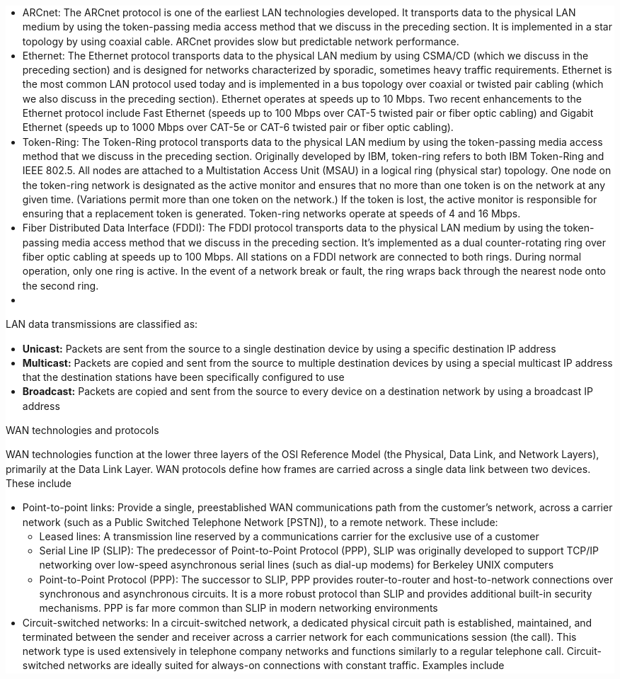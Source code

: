 
* ARCnet: The ARCnet protocol is one of the earliest LAN technologies developed. It transports data to the physical LAN medium by using the token-passing media access method that we discuss in the preceding section. It is implemented in a star topology by using coaxial cable. ARCnet provides slow but predictable network performance.
* Ethernet: The Ethernet protocol transports data to the physical LAN medium by using CSMA/CD (which we discuss in the preceding section) and is designed for networks characterized by sporadic, sometimes heavy traffic requirements. Ethernet is the most common LAN protocol used today and is implemented in a bus topology over coaxial or twisted pair cabling (which we also discuss in the preceding section). Ethernet operates at speeds up to 10 Mbps. Two recent enhancements to the Ethernet protocol include Fast Ethernet (speeds up to 100 Mbps over CAT-5 twisted pair or fiber optic cabling) and Gigabit Ethernet (speeds up to 1000 Mbps over CAT-5e or CAT-6 twisted pair or fiber optic cabling).
* Token-Ring: The Token-Ring protocol transports data to the physical LAN medium by using the token-passing media access method that we discuss in the preceding section. Originally developed by IBM, token-ring refers to both IBM Token-Ring and IEEE 802.5. All nodes are attached to a Multistation Access Unit (MSAU) in a logical ring (physical star) topology. One node on the token-ring network is designated as the active monitor and ensures that no more than one token is on the network at any given time. (Variations permit more than one token on the network.) If the token is lost, the active monitor is responsible for ensuring that a replacement token is generated. Token-ring networks operate at speeds of 4 and 16 Mbps.
* Fiber Distributed Data Interface (FDDI): The FDDI protocol transports data to the physical LAN medium by using the token-passing media access method that we discuss in the preceding section. It’s implemented as a dual counter-rotating ring over fiber optic cabling at speeds up to 100 Mbps. All stations on a FDDI network are connected to both rings. During normal operation, only one ring is active. In the event of a network break or fault, the ring wraps back through the nearest node onto the second ring.
* 
LAN data transmissions are classified as:


* **Unicast:** Packets are sent from the source to a single destination device by using a specific destination IP address
* **Multicast:** Packets are copied and sent from the source to multiple destination devices by using a special multicast IP address that the destination stations have been specifically configured to use
* **Broadcast:** Packets are copied and sent from the source to every device on a destination network by using a broadcast IP address

WAN technologies and protocols

WAN technologies function at the lower three layers of the OSI Reference Model (the Physical, Data Link, and Network Layers), primarily at the Data Link Layer. WAN protocols define how frames are carried across a single data link between two devices. These include


* Point-to-point links: Provide a single, preestablished WAN communications path from the customer’s network, across a carrier network (such as a Public Switched Telephone Network [PSTN]), to a remote network. These include:
    * Leased lines: A transmission line reserved by a communications carrier for the exclusive use of a customer
    * Serial Line IP (SLIP): The predecessor of Point-to-Point Protocol (PPP), SLIP was originally developed to support TCP/IP networking over low-speed asynchronous serial lines (such as dial-up modems) for Berkeley UNIX computers
    * Point-to-Point Protocol (PPP): The successor to SLIP, PPP provides router-to-router and host-to-network connections over synchronous and asynchronous circuits. It is a more robust protocol than SLIP and provides additional built-in security mechanisms. PPP is far more common than SLIP in modern networking environments
* Circuit-switched networks: In a circuit-switched network, a dedicated physical circuit path is established, maintained, and terminated between the sender and receiver across a carrier network for each communications session (the call). This network type is used extensively in telephone company networks and functions similarly to a regular telephone call. Circuit-switched networks are ideally suited for always-on connections with constant traffic. Examples include